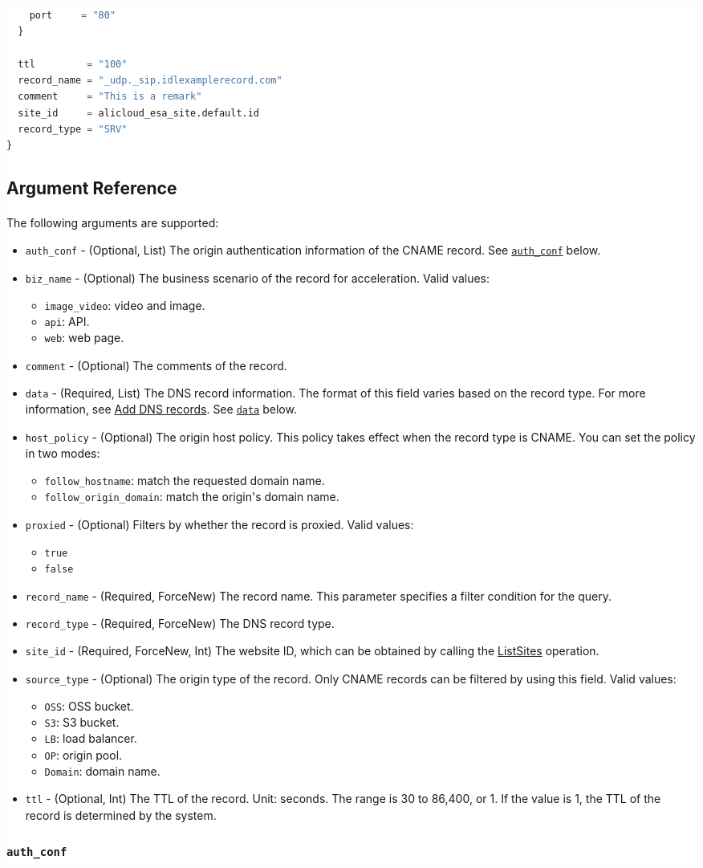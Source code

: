 ```terraform
    port     = "80"
  }

  ttl         = "100"
  record_name = "_udp._sip.idlexamplerecord.com"
  comment     = "This is a remark"
  site_id     = alicloud_esa_site.default.id
  record_type = "SRV"
}
```

## Argument Reference

The following arguments are supported:
* `auth_conf` - (Optional, List) The origin authentication information of the CNAME record. See [`auth_conf`](#auth_conf) below.
* `biz_name` - (Optional) The business scenario of the record for acceleration. Valid values:

  - `image_video`: video and image.
  - `api`: API.
  - `web`: web page.
* `comment` - (Optional) The comments of the record.
* `data` - (Required, List) The DNS record information. The format of this field varies based on the record type. For more information, see [Add DNS records](https://www.alibabacloud.com/help/doc-detail/2708761.html). See [`data`](#data) below.
* `host_policy` - (Optional) The origin host policy. This policy takes effect when the record type is CNAME. You can set the policy in two modes:

  - `follow_hostname`: match the requested domain name.
  - `follow_origin_domain`: match the origin's domain name.
* `proxied` - (Optional) Filters by whether the record is proxied. Valid values:

  - `true`
  - `false`
* `record_name` - (Required, ForceNew) The record name. This parameter specifies a filter condition for the query.
* `record_type` - (Required, ForceNew) The DNS record type.
* `site_id` - (Required, ForceNew, Int) The website ID, which can be obtained by calling the [ListSites](https://www.alibabacloud.com/help/en/doc-detail/2850189.html) operation.
* `source_type` - (Optional) The origin type of the record. Only CNAME records can be filtered by using this field. Valid values:

  - `OSS`: OSS bucket.
  - `S3`: S3 bucket.
  - `LB`: load balancer.
  - `OP`: origin pool.
  - `Domain`: domain name.
* `ttl` - (Optional, Int) The TTL of the record. Unit: seconds. The range is 30 to 86,400, or 1. If the value is 1, the TTL of the record is determined by the system.

### `auth_conf`
